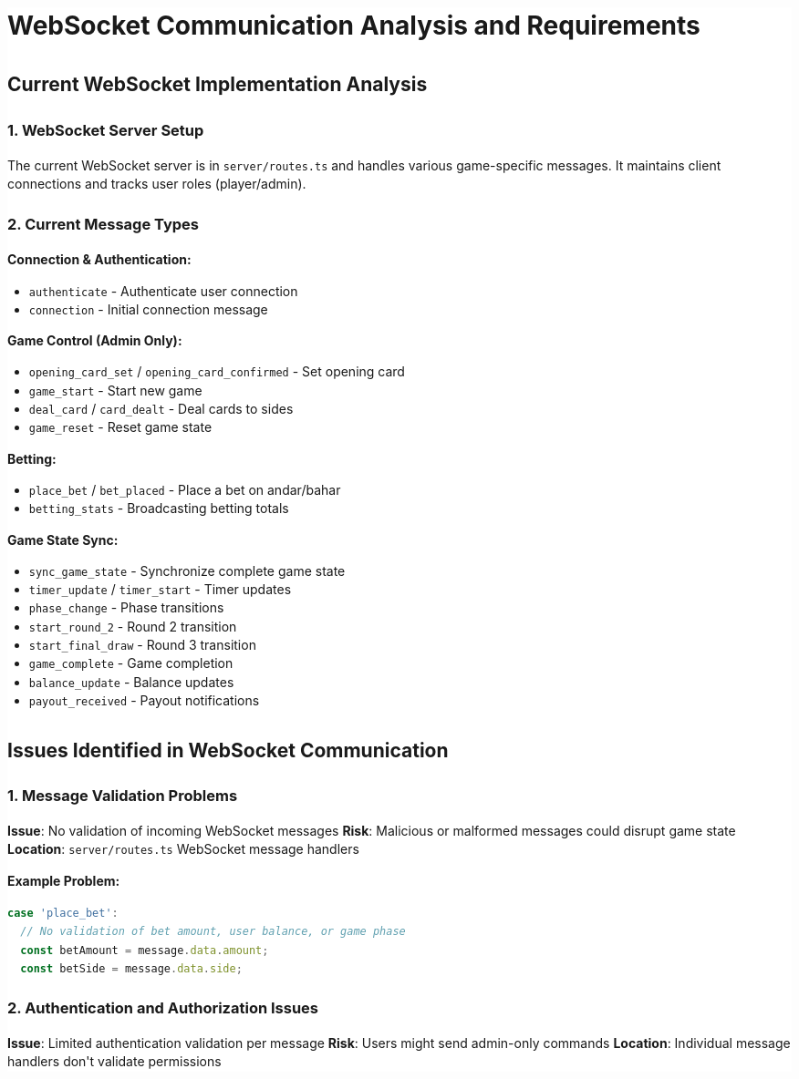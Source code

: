 # WebSocket Communication Analysis and Requirements

## Current WebSocket Implementation Analysis

### 1. WebSocket Server Setup
The current WebSocket server is in `server/routes.ts` and handles various game-specific messages. It maintains client connections and tracks user roles (player/admin).

### 2. Current Message Types
**Connection & Authentication:**
- `authenticate` - Authenticate user connection
- `connection` - Initial connection message

**Game Control (Admin Only):**
- `opening_card_set` / `opening_card_confirmed` - Set opening card
- `game_start` - Start new game
- `deal_card` / `card_dealt` - Deal cards to sides
- `game_reset` - Reset game state

**Betting:**
- `place_bet` / `bet_placed` - Place a bet on andar/bahar
- `betting_stats` - Broadcasting betting totals

**Game State Sync:**
- `sync_game_state` - Synchronize complete game state
- `timer_update` / `timer_start` - Timer updates
- `phase_change` - Phase transitions
- `start_round_2` - Round 2 transition
- `start_final_draw` - Round 3 transition
- `game_complete` - Game completion
- `balance_update` - Balance updates
- `payout_received` - Payout notifications

## Issues Identified in WebSocket Communication

### 1. Message Validation Problems
**Issue**: No validation of incoming WebSocket messages
**Risk**: Malicious or malformed messages could disrupt game state
**Location**: `server/routes.ts` WebSocket message handlers

**Example Problem:**
```javascript
case 'place_bet':
  // No validation of bet amount, user balance, or game phase
  const betAmount = message.data.amount;
  const betSide = message.data.side;
```

### 2. Authentication and Authorization Issues
**Issue**: Limited authentication validation per message
**Risk**: Users might send admin-only commands
**Location**: Individual message handlers don't validate permissions
